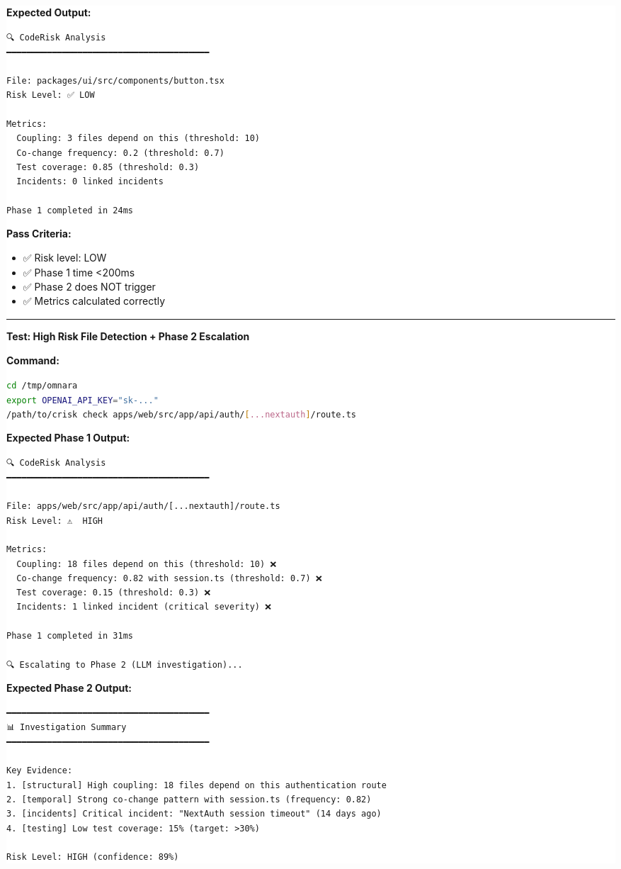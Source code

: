 **Expected Output:**
```
🔍 CodeRisk Analysis
━━━━━━━━━━━━━━━━━━━━━━━━━━━━━━━━━━━━━━━━

File: packages/ui/src/components/button.tsx
Risk Level: ✅ LOW

Metrics:
  Coupling: 3 files depend on this (threshold: 10)
  Co-change frequency: 0.2 (threshold: 0.7)
  Test coverage: 0.85 (threshold: 0.3)
  Incidents: 0 linked incidents

Phase 1 completed in 24ms
```

**Pass Criteria:**
- ✅ Risk level: LOW
- ✅ Phase 1 time <200ms
- ✅ Phase 2 does NOT trigger
- ✅ Metrics calculated correctly

---

**Test: High Risk File Detection + Phase 2 Escalation**

**Command:**
```bash
cd /tmp/omnara
export OPENAI_API_KEY="sk-..."
/path/to/crisk check apps/web/src/app/api/auth/[...nextauth]/route.ts
```

**Expected Phase 1 Output:**
```
🔍 CodeRisk Analysis
━━━━━━━━━━━━━━━━━━━━━━━━━━━━━━━━━━━━━━━━

File: apps/web/src/app/api/auth/[...nextauth]/route.ts
Risk Level: ⚠️  HIGH

Metrics:
  Coupling: 18 files depend on this (threshold: 10) ❌
  Co-change frequency: 0.82 with session.ts (threshold: 0.7) ❌
  Test coverage: 0.15 (threshold: 0.3) ❌
  Incidents: 1 linked incident (critical severity) ❌

Phase 1 completed in 31ms

🔍 Escalating to Phase 2 (LLM investigation)...
```

**Expected Phase 2 Output:**
```
━━━━━━━━━━━━━━━━━━━━━━━━━━━━━━━━━━━━━━━━
📊 Investigation Summary
━━━━━━━━━━━━━━━━━━━━━━━━━━━━━━━━━━━━━━━━

Key Evidence:
1. [structural] High coupling: 18 files depend on this authentication route
2. [temporal] Strong co-change pattern with session.ts (frequency: 0.82)
3. [incidents] Critical incident: "NextAuth session timeout" (14 days ago)
4. [testing] Low test coverage: 15% (target: >30%)

Risk Level: HIGH (confidence: 89%)

```
